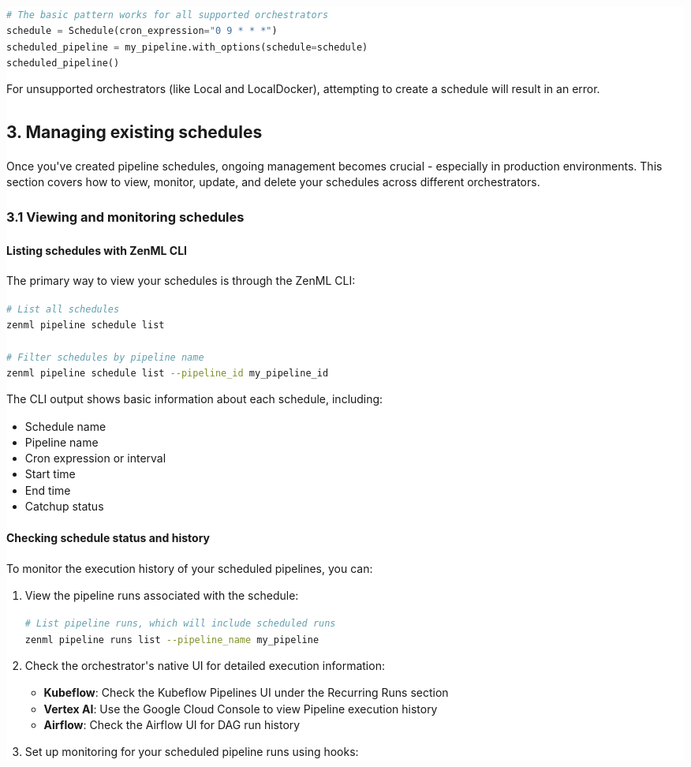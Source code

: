 ```python
# The basic pattern works for all supported orchestrators
schedule = Schedule(cron_expression="0 9 * * *")
scheduled_pipeline = my_pipeline.with_options(schedule=schedule)
scheduled_pipeline()
```

For unsupported orchestrators (like Local and LocalDocker), attempting to create a schedule will result in an error.

## 3. Managing existing schedules

Once you've created pipeline schedules, ongoing management becomes crucial - especially in production environments. This section covers how to view, monitor, update, and delete your schedules across different orchestrators.

### 3.1 Viewing and monitoring schedules

#### Listing schedules with ZenML CLI

The primary way to view your schedules is through the ZenML CLI:

```bash
# List all schedules
zenml pipeline schedule list

# Filter schedules by pipeline name
zenml pipeline schedule list --pipeline_id my_pipeline_id
```

The CLI output shows basic information about each schedule, including:
- Schedule name
- Pipeline name
- Cron expression or interval
- Start time
- End time
- Catchup status

#### Checking schedule status and history

To monitor the execution history of your scheduled pipelines, you can:

1. View the pipeline runs associated with the schedule:

   ```bash
   # List pipeline runs, which will include scheduled runs
   zenml pipeline runs list --pipeline_name my_pipeline
   ```

2. Check the orchestrator's native UI for detailed execution information:
   - **Kubeflow**: Check the Kubeflow Pipelines UI under the Recurring Runs section
   - **Vertex AI**: Use the Google Cloud Console to view Pipeline execution history
   - **Airflow**: Check the Airflow UI for DAG run history

3. Set up monitoring for your scheduled pipeline runs using hooks:
